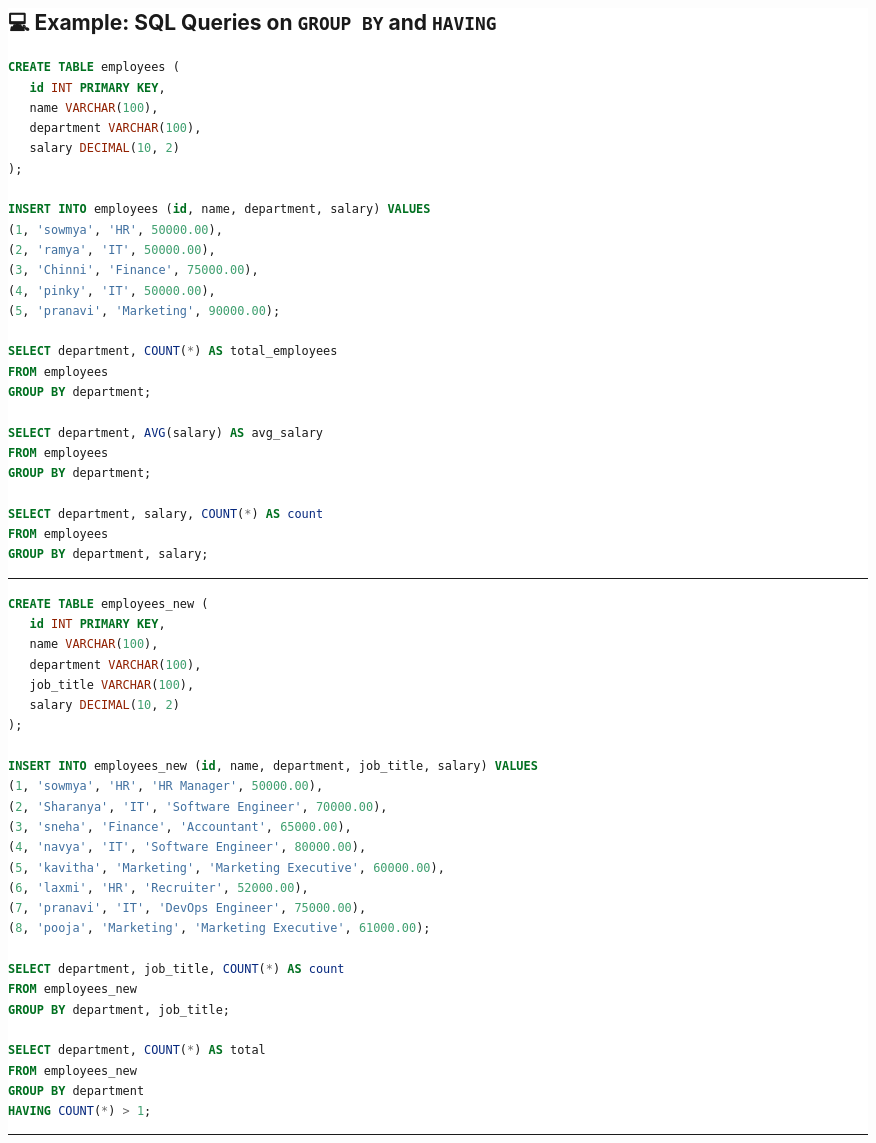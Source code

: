 
## 💻 Example: SQL Queries on `GROUP BY` and `HAVING`

```sql
CREATE TABLE employees (
   id INT PRIMARY KEY,
   name VARCHAR(100),
   department VARCHAR(100),
   salary DECIMAL(10, 2)
);

INSERT INTO employees (id, name, department, salary) VALUES
(1, 'sowmya', 'HR', 50000.00),
(2, 'ramya', 'IT', 50000.00),
(3, 'Chinni', 'Finance', 75000.00),
(4, 'pinky', 'IT', 50000.00),
(5, 'pranavi', 'Marketing', 90000.00);

SELECT department, COUNT(*) AS total_employees
FROM employees
GROUP BY department;

SELECT department, AVG(salary) AS avg_salary
FROM employees
GROUP BY department;

SELECT department, salary, COUNT(*) AS count
FROM employees
GROUP BY department, salary;
```

---

```sql
CREATE TABLE employees_new (
   id INT PRIMARY KEY,
   name VARCHAR(100),
   department VARCHAR(100),
   job_title VARCHAR(100),
   salary DECIMAL(10, 2)
);

INSERT INTO employees_new (id, name, department, job_title, salary) VALUES
(1, 'sowmya', 'HR', 'HR Manager', 50000.00),
(2, 'Sharanya', 'IT', 'Software Engineer', 70000.00),
(3, 'sneha', 'Finance', 'Accountant', 65000.00),
(4, 'navya', 'IT', 'Software Engineer', 80000.00),
(5, 'kavitha', 'Marketing', 'Marketing Executive', 60000.00),
(6, 'laxmi', 'HR', 'Recruiter', 52000.00),
(7, 'pranavi', 'IT', 'DevOps Engineer', 75000.00),
(8, 'pooja', 'Marketing', 'Marketing Executive', 61000.00);

SELECT department, job_title, COUNT(*) AS count
FROM employees_new
GROUP BY department, job_title;

SELECT department, COUNT(*) AS total
FROM employees_new
GROUP BY department
HAVING COUNT(*) > 1;
```

---